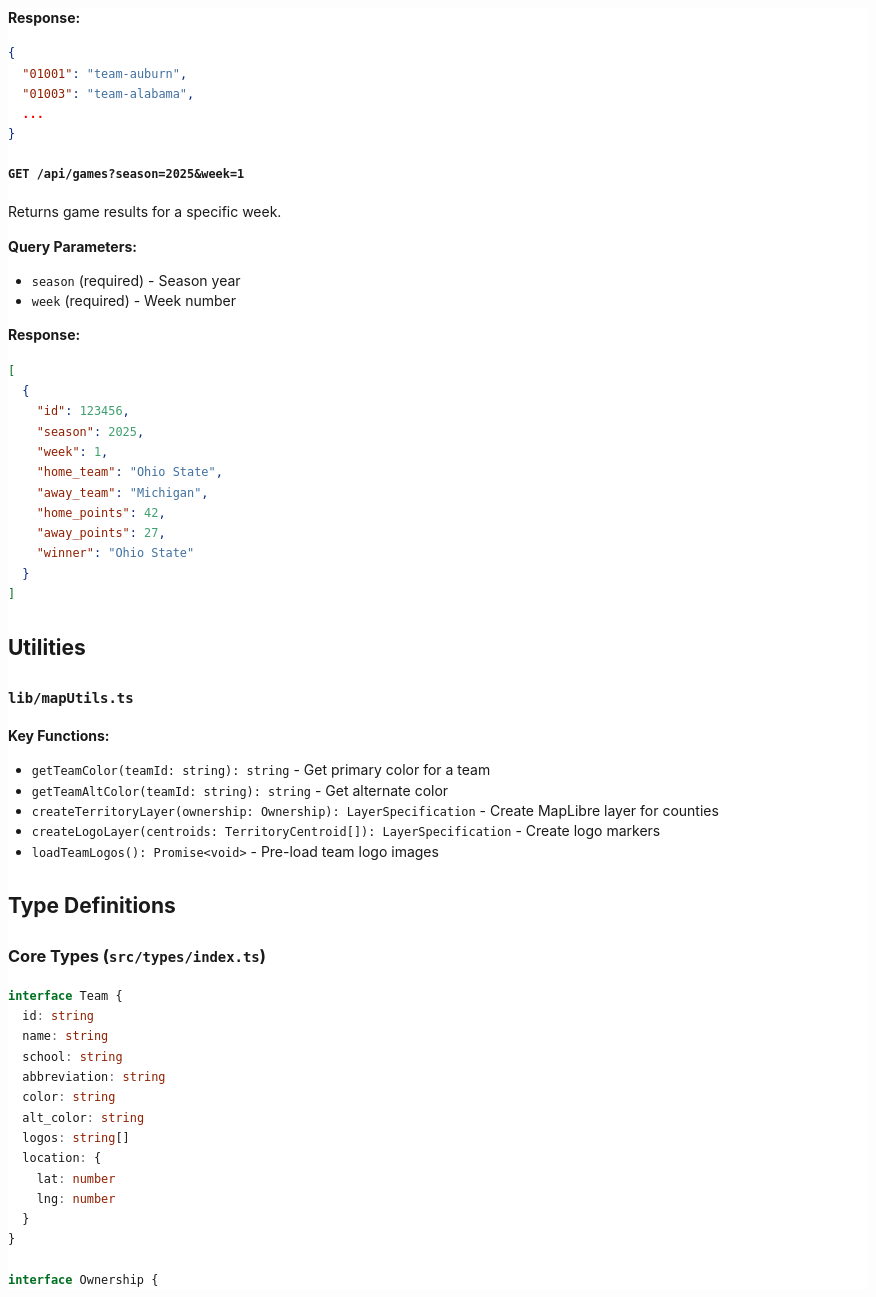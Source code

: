 **Response:**
```json
{
  "01001": "team-auburn",
  "01003": "team-alabama",
  ...
}
```

#### `GET /api/games?season=2025&week=1`
Returns game results for a specific week.

**Query Parameters:**
- `season` (required) - Season year
- `week` (required) - Week number

**Response:**
```json
[
  {
    "id": 123456,
    "season": 2025,
    "week": 1,
    "home_team": "Ohio State",
    "away_team": "Michigan",
    "home_points": 42,
    "away_points": 27,
    "winner": "Ohio State"
  }
]
```

## Utilities

### `lib/mapUtils.ts`

**Key Functions:**

- `getTeamColor(teamId: string): string` - Get primary color for a team
- `getTeamAltColor(teamId: string): string` - Get alternate color
- `createTerritoryLayer(ownership: Ownership): LayerSpecification` - Create MapLibre layer for counties
- `createLogoLayer(centroids: TerritoryCentroid[]): LayerSpecification` - Create logo markers
- `loadTeamLogos(): Promise<void>` - Pre-load team logo images

## Type Definitions

### Core Types (`src/types/index.ts`)

```typescript
interface Team {
  id: string
  name: string
  school: string
  abbreviation: string
  color: string
  alt_color: string
  logos: string[]
  location: {
    lat: number
    lng: number
  }
}

interface Ownership {
```
